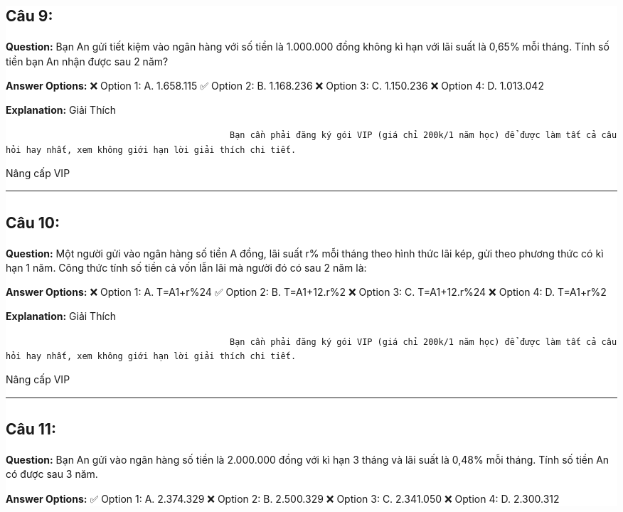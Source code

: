 
## Câu 9:

**Question:** Bạn An gửi tiết kiệm vào ngân hàng với số tiền là 1.000.000 đồng không kì hạn với lãi suất là 0,65% mỗi tháng. Tính số tiền bạn An nhận được sau 2 năm?

**Answer Options:**
❌ Option 1: A. 1.658.115
✅ Option 2: B. 1.168.236
❌ Option 3: C. 1.150.236
❌ Option 4: D. 1.013.042

**Explanation:** Giải Thích




                                                Bạn cần phải đăng ký gói VIP (giá chỉ 200k/1 năm học) để được làm tất cả câu hỏi hay nhất, xem không giới hạn lời giải thích chi tiết.
                                            

Nâng cấp VIP

---

## Câu 10:

**Question:** Một người gửi vào ngân hàng số tiền A đồng, lãi suất r% mỗi tháng theo hình thức lãi kép, gửi theo phương thức có kì hạn 1 năm. Công thức tính số tiền cả vốn lẫn lãi mà người đó có sau 2 năm là:

**Answer Options:**
❌ Option 1: A. T=A1+r%24
✅ Option 2: B. T=A1+12.r%2
❌ Option 3: C. T=A1+12.r%24
❌ Option 4: D. T=A1+r%2

**Explanation:** Giải Thích




                                                Bạn cần phải đăng ký gói VIP (giá chỉ 200k/1 năm học) để được làm tất cả câu hỏi hay nhất, xem không giới hạn lời giải thích chi tiết.
                                            

Nâng cấp VIP

---

## Câu 11:

**Question:** Bạn An gửi vào ngân hàng số tiền là 2.000.000 đồng với kì hạn 3 tháng và lãi suất là 0,48% mỗi tháng. Tính số tiền An có được sau 3 năm.

**Answer Options:**
✅ Option 1: A. 2.374.329
❌ Option 2: B. 2.500.329
❌ Option 3: C. 2.341.050
❌ Option 4: D. 2.300.312
